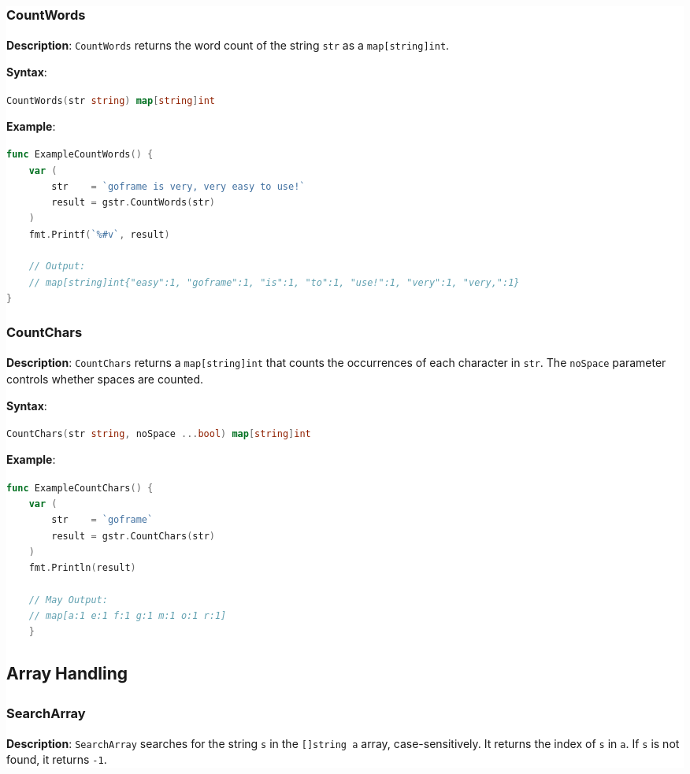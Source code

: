 ### CountWords

**Description**: `CountWords` returns the word count of the string `str` as a `map[string]int`.

**Syntax**:

```go
CountWords(str string) map[string]int
```

**Example**:

```go
func ExampleCountWords() {
    var (
        str    = `goframe is very, very easy to use!`
        result = gstr.CountWords(str)
    )
    fmt.Printf(`%#v`, result)

    // Output:
    // map[string]int{"easy":1, "goframe":1, "is":1, "to":1, "use!":1, "very":1, "very,":1}
}
```

### CountChars

**Description**: `CountChars` returns a `map[string]int` that counts the occurrences of each character in `str`. The `noSpace` parameter controls whether spaces are counted.

**Syntax**:

```go
CountChars(str string, noSpace ...bool) map[string]int
```

**Example**:

```go
func ExampleCountChars() {
    var (
        str    = `goframe`
        result = gstr.CountChars(str)
    )
    fmt.Println(result)

    // May Output:
    // map[a:1 e:1 f:1 g:1 m:1 o:1 r:1]
    }
```

## Array Handling

### SearchArray

**Description**: `SearchArray` searches for the string `s` in the `[]string a` array, case-sensitively. It returns the index of `s` in `a`. If `s` is not found, it returns `-1`.
